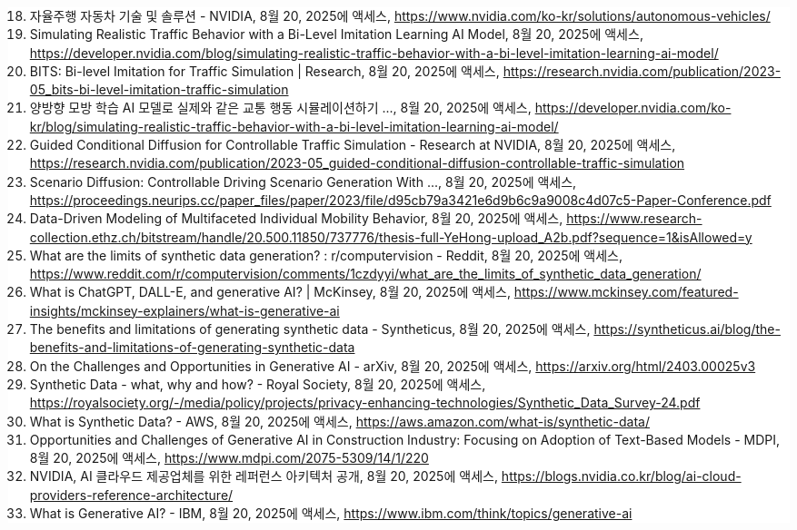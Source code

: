 18. 자율주행 자동차 기술 및 솔루션 - NVIDIA, 8월 20, 2025에 액세스, https://www.nvidia.com/ko-kr/solutions/autonomous-vehicles/
19. Simulating Realistic Traffic Behavior with a Bi-Level Imitation Learning AI Model, 8월 20, 2025에 액세스, https://developer.nvidia.com/blog/simulating-realistic-traffic-behavior-with-a-bi-level-imitation-learning-ai-model/
20. BITS: Bi-level Imitation for Traffic Simulation | Research, 8월 20, 2025에 액세스, https://research.nvidia.com/publication/2023-05_bits-bi-level-imitation-traffic-simulation
21. 양방향 모방 학습 AI 모델로 실제와 같은 교통 행동 시뮬레이션하기 ..., 8월 20, 2025에 액세스, https://developer.nvidia.com/ko-kr/blog/simulating-realistic-traffic-behavior-with-a-bi-level-imitation-learning-ai-model/
22. Guided Conditional Diffusion for Controllable Traffic Simulation - Research at NVIDIA, 8월 20, 2025에 액세스, https://research.nvidia.com/publication/2023-05_guided-conditional-diffusion-controllable-traffic-simulation
23. Scenario Diffusion: Controllable Driving Scenario Generation With ..., 8월 20, 2025에 액세스, https://proceedings.neurips.cc/paper_files/paper/2023/file/d95cb79a3421e6d9b6c9a9008c4d07c5-Paper-Conference.pdf
24. Data-Driven Modeling of Multifaceted Individual Mobility Behavior, 8월 20, 2025에 액세스, https://www.research-collection.ethz.ch/bitstream/handle/20.500.11850/737776/thesis-full-YeHong-upload_A2b.pdf?sequence=1&isAllowed=y
25. What are the limits of synthetic data generation? : r/computervision - Reddit, 8월 20, 2025에 액세스, https://www.reddit.com/r/computervision/comments/1czdyyi/what_are_the_limits_of_synthetic_data_generation/
26. What is ChatGPT, DALL-E, and generative AI? | McKinsey, 8월 20, 2025에 액세스, https://www.mckinsey.com/featured-insights/mckinsey-explainers/what-is-generative-ai
27. The benefits and limitations of generating synthetic data - Syntheticus, 8월 20, 2025에 액세스, https://syntheticus.ai/blog/the-benefits-and-limitations-of-generating-synthetic-data
28. On the Challenges and Opportunities in Generative AI - arXiv, 8월 20, 2025에 액세스, https://arxiv.org/html/2403.00025v3
29. Synthetic Data - what, why and how? - Royal Society, 8월 20, 2025에 액세스, https://royalsociety.org/-/media/policy/projects/privacy-enhancing-technologies/Synthetic_Data_Survey-24.pdf
30. What is Synthetic Data? - AWS, 8월 20, 2025에 액세스, https://aws.amazon.com/what-is/synthetic-data/
31. Opportunities and Challenges of Generative AI in Construction Industry: Focusing on Adoption of Text-Based Models - MDPI, 8월 20, 2025에 액세스, https://www.mdpi.com/2075-5309/14/1/220
32. NVIDIA, AI 클라우드 제공업체를 위한 레퍼런스 아키텍처 공개, 8월 20, 2025에 액세스, https://blogs.nvidia.co.kr/blog/ai-cloud-providers-reference-architecture/
33. What is Generative AI? - IBM, 8월 20, 2025에 액세스, https://www.ibm.com/think/topics/generative-ai